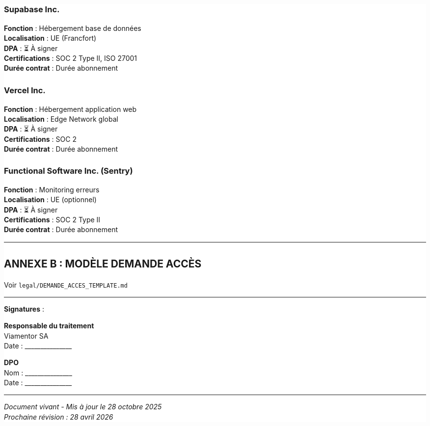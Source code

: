 ### Supabase Inc.

**Fonction** : Hébergement base de données  
**Localisation** : UE (Francfort)  
**DPA** : ⏳ À signer  
**Certifications** : SOC 2 Type II, ISO 27001  
**Durée contrat** : Durée abonnement

### Vercel Inc.

**Fonction** : Hébergement application web  
**Localisation** : Edge Network global  
**DPA** : ⏳ À signer  
**Certifications** : SOC 2  
**Durée contrat** : Durée abonnement

### Functional Software Inc. (Sentry)

**Fonction** : Monitoring erreurs  
**Localisation** : UE (optionnel)  
**DPA** : ⏳ À signer  
**Certifications** : SOC 2 Type II  
**Durée contrat** : Durée abonnement

---

## ANNEXE B : MODÈLE DEMANDE ACCÈS

Voir `legal/DEMANDE_ACCES_TEMPLATE.md`

---

**Signatures** :

**Responsable du traitement**  
Viamentor SA  
Date : _______________

**DPO**  
Nom : _______________  
Date : _______________

---

_Document vivant - Mis à jour le 28 octobre 2025_  
_Prochaine révision : 28 avril 2026_

